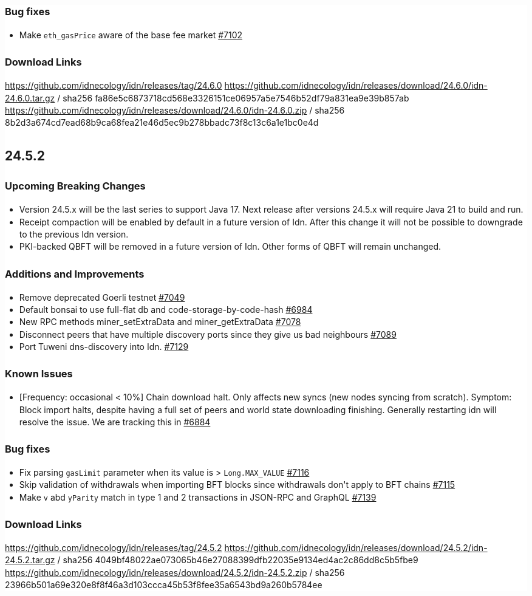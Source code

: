 ### Bug fixes
- Make `eth_gasPrice` aware of the base fee market [#7102](https://github.com/idnecology/idn/pull/7102)

### Download Links
https://github.com/idnecology/idn/releases/tag/24.6.0
https://github.com/idnecology/idn/releases/download/24.6.0/idn-24.6.0.tar.gz / sha256 fa86e5c6873718cd568e3326151ce06957a5e7546b52df79a831ea9e39b857ab
https://github.com/idnecology/idn/releases/download/24.6.0/idn-24.6.0.zip / sha256 8b2d3a674cd7ead68b9ca68fea21e46d5ec9b278bbadc73f8c13c6a1e1bc0e4d

## 24.5.2

### Upcoming Breaking Changes
- Version 24.5.x will be the last series to support Java 17. Next release after versions 24.5.x will require Java 21 to build and run.
- Receipt compaction will be enabled by default in a future version of Idn. After this change it will not be possible to downgrade to the previous Idn version.
- PKI-backed QBFT will be removed in a future version of Idn. Other forms of QBFT will remain unchanged.

### Additions and Improvements
- Remove deprecated Goerli testnet [#7049](https://github.com/idnecology/idn/pull/7049)
- Default bonsai to use full-flat db and code-storage-by-code-hash [#6984](https://github.com/idnecology/idn/pull/6894)
- New RPC methods miner_setExtraData and miner_getExtraData [#7078](https://github.com/idnecology/idn/pull/7078)
- Disconnect peers that have multiple discovery ports since they give us bad neighbours [#7089](https://github.com/idnecology/idn/pull/7089)
- Port Tuweni dns-discovery into Idn. [#7129](https://github.com/idnecology/idn/pull/7129)

### Known Issues
- [Frequency: occasional < 10%] Chain download halt. Only affects new syncs (new nodes syncing from scratch). Symptom: Block import halts, despite having a full set of peers and world state downloading finishing. Generally restarting idn will resolve the issue. We are tracking this in [#6884](https://github.com/idnecology/idn/pull/6884)

### Bug fixes
- Fix parsing `gasLimit` parameter when its value is > `Long.MAX_VALUE` [#7116](https://github.com/idnecology/idn/pull/7116)
- Skip validation of withdrawals when importing BFT blocks since withdrawals don't apply to BFT chains [#7115](https://github.com/idnecology/idn/pull/7115)
- Make `v` abd `yParity` match in type 1 and 2 transactions in JSON-RPC and GraphQL [#7139](https://github.com/idnecology/idn/pull/7139)

### Download Links
https://github.com/idnecology/idn/releases/tag/24.5.2
https://github.com/idnecology/idn/releases/download/24.5.2/idn-24.5.2.tar.gz / sha256 4049bf48022ae073065b46e27088399dfb22035e9134ed4ac2c86dd8c5b5fbe9
https://github.com/idnecology/idn/releases/download/24.5.2/idn-24.5.2.zip / sha256 23966b501a69e320e8f8f46a3d103ccca45b53f8fee35a6543bd9a260b5784ee
